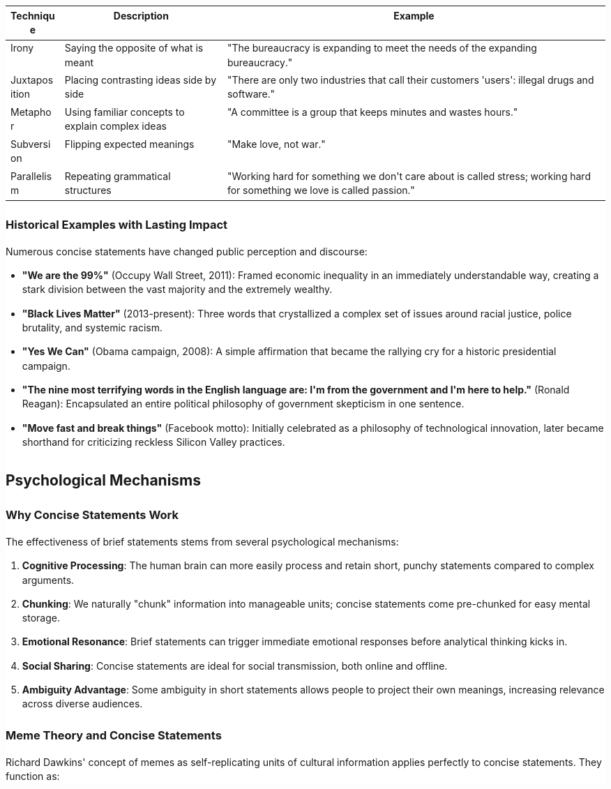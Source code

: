 | Technique | Description | Example |
|-----------|-------------|---------|
| Irony | Saying the opposite of what is meant | "The bureaucracy is expanding to meet the needs of the expanding bureaucracy." |
| Juxtaposition | Placing contrasting ideas side by side | "There are only two industries that call their customers 'users': illegal drugs and software." |
| Metaphor | Using familiar concepts to explain complex ideas | "A committee is a group that keeps minutes and wastes hours." |
| Subversion | Flipping expected meanings | "Make love, not war." |
| Parallelism | Repeating grammatical structures | "Working hard for something we don't care about is called stress; working hard for something we love is called passion." |

### Historical Examples with Lasting Impact

Numerous concise statements have changed public perception and discourse:

- **"We are the 99%"** (Occupy Wall Street, 2011): Framed economic inequality in an immediately understandable way, creating a stark division between the vast majority and the extremely wealthy.

- **"Black Lives Matter"** (2013-present): Three words that crystallized a complex set of issues around racial justice, police brutality, and systemic racism.

- **"Yes We Can"** (Obama campaign, 2008): A simple affirmation that became the rallying cry for a historic presidential campaign.

- **"The nine most terrifying words in the English language are: I'm from the government and I'm here to help."** (Ronald Reagan): Encapsulated an entire political philosophy of government skepticism in one sentence.

- **"Move fast and break things"** (Facebook motto): Initially celebrated as a philosophy of technological innovation, later became shorthand for criticizing reckless Silicon Valley practices.

## Psychological Mechanisms

### Why Concise Statements Work

The effectiveness of brief statements stems from several psychological mechanisms:

1. **Cognitive Processing**: The human brain can more easily process and retain short, punchy statements compared to complex arguments.

2. **Chunking**: We naturally "chunk" information into manageable units; concise statements come pre-chunked for easy mental storage.

3. **Emotional Resonance**: Brief statements can trigger immediate emotional responses before analytical thinking kicks in.

4. **Social Sharing**: Concise statements are ideal for social transmission, both online and offline.

5. **Ambiguity Advantage**: Some ambiguity in short statements allows people to project their own meanings, increasing relevance across diverse audiences.

### Meme Theory and Concise Statements

Richard Dawkins' concept of memes as self-replicating units of cultural information applies perfectly to concise statements. They function as:
